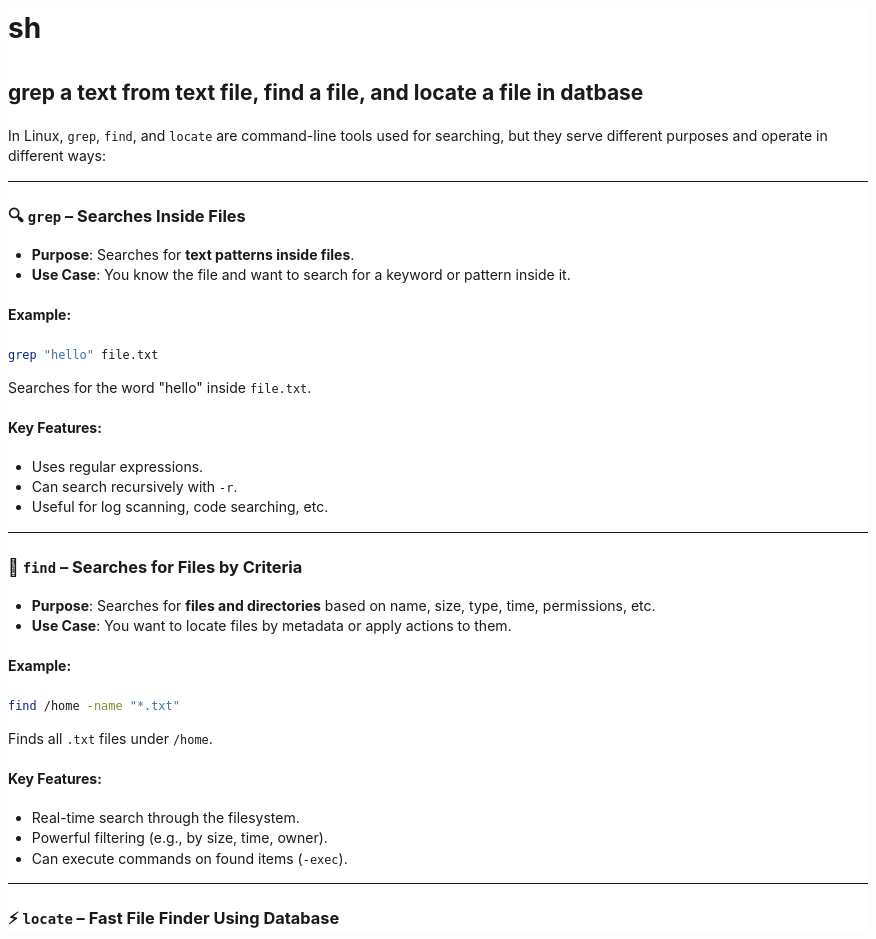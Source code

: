 # sh

## grep a text from text file, find a file, and locate a file in datbase

In Linux, `grep`, `find`, and `locate` are command-line tools used for searching, but they serve different purposes and operate in different ways:

---

### 🔍 `grep` – **Searches Inside Files**

* **Purpose**: Searches for **text patterns inside files**.
* **Use Case**: You know the file and want to search for a keyword or pattern inside it.

#### Example:

```bash
grep "hello" file.txt
```

Searches for the word "hello" inside `file.txt`.

#### Key Features:

* Uses regular expressions.
* Can search recursively with `-r`.
* Useful for log scanning, code searching, etc.

---

### 📂 `find` – **Searches for Files by Criteria**

* **Purpose**: Searches for **files and directories** based on name, size, type, time, permissions, etc.
* **Use Case**: You want to locate files by metadata or apply actions to them.

#### Example:

```bash
find /home -name "*.txt"
```

Finds all `.txt` files under `/home`.

#### Key Features:

* Real-time search through the filesystem.
* Powerful filtering (e.g., by size, time, owner).
* Can execute commands on found items (`-exec`).

---

### ⚡ `locate` – **Fast File Finder Using Database**
